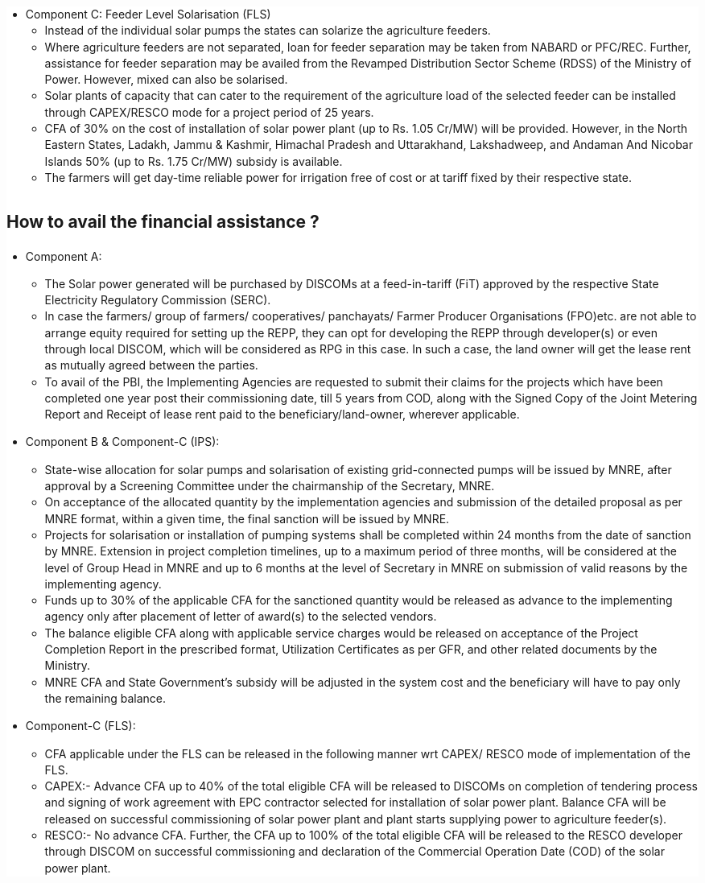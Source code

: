 + Component C: Feeder Level Solarisation (FLS)
    - Instead of the individual solar pumps the states can solarize the agriculture feeders. 
    - Where agriculture feeders are not separated, loan for feeder separation may be taken from NABARD or PFC/REC. Further, assistance for feeder separation may be availed from the Revamped  Distribution Sector Scheme (RDSS) of the Ministry of Power. However, mixed can also be solarised.
    - Solar plants of capacity that can cater to the requirement of the agriculture load of the selected feeder can be installed through CAPEX/RESCO mode for a project period of 25 years.
    - CFA of 30% on the cost of installation of solar power plant (up to Rs. 1.05 Cr/MW) will be provided. However, in the North Eastern States, Ladakh, Jammu & Kashmir, Himachal Pradesh and Uttarakhand, Lakshadweep, and Andaman And Nicobar Islands 50% (up to Rs. 1.75 Cr/MW) subsidy is available.
    - The farmers will get day-time reliable power for irrigation free of cost or at tariff fixed by their respective state.

## How to avail the financial assistance ?

+ Component A:
    - The Solar power generated will be purchased by DISCOMs at a feed-in-tariff (FiT) approved by the respective State Electricity Regulatory Commission (SERC).
    - In case the farmers/ group of farmers/ cooperatives/ panchayats/ Farmer Producer Organisations (FPO)etc. are not able to arrange equity required for setting up the REPP, they can opt for developing the REPP through developer(s) or even through local DISCOM, which will be considered as RPG in this case. In such a case, the land owner will get the lease rent as mutually agreed between the parties.
    - To avail of the PBI, the Implementing Agencies are requested to submit their claims for the projects which have been completed one year post their commissioning date, till 5 years from COD, along with the Signed Copy of the Joint Metering Report and Receipt of lease rent paid to the beneficiary/land-owner, wherever applicable.

+ Component B & Component-C (IPS):
    - State-wise allocation for solar pumps and solarisation of existing grid-connected pumps will be issued by MNRE, after approval by a Screening Committee under the chairmanship of the Secretary, MNRE.
    - On acceptance of the allocated quantity by the implementation agencies and submission of the detailed proposal as per MNRE format, within a given time, the final sanction will be issued by MNRE.
    - Projects for solarisation or installation of pumping systems shall be completed within 24 months from the date of sanction by MNRE. Extension in project completion timelines, up to a maximum period of three months, will be considered at the level of Group Head in MNRE and up to 6 months at the level of Secretary in MNRE on submission of valid reasons by the implementing agency.
    - Funds up to 30% of the applicable CFA for the sanctioned quantity would be released as advance to the implementing agency only after placement of letter of award(s) to the selected vendors.
    - The balance eligible CFA along with applicable service charges would be released on acceptance of the Project Completion Report in the prescribed format, Utilization Certificates as per GFR, and other related documents by the Ministry.
    - MNRE CFA and State Government’s subsidy will be adjusted in the system cost and the beneficiary will have to pay only the remaining balance.

+ Component-C (FLS):
    - CFA applicable under the FLS can be released in the following manner wrt CAPEX/ RESCO mode of implementation of the FLS.
    - CAPEX:- Advance CFA up to 40% of the total eligible CFA will be released to DISCOMs on completion of tendering process and signing of work agreement with EPC contractor selected for installation of solar power plant. Balance CFA will be released on successful commissioning of solar power plant and plant starts supplying power to agriculture feeder(s).
    - RESCO:- No advance CFA. Further, the CFA up to 100% of the total eligible CFA will be released to the RESCO developer through DISCOM on successful commissioning and declaration of the Commercial Operation Date (COD) of the solar power plant.

